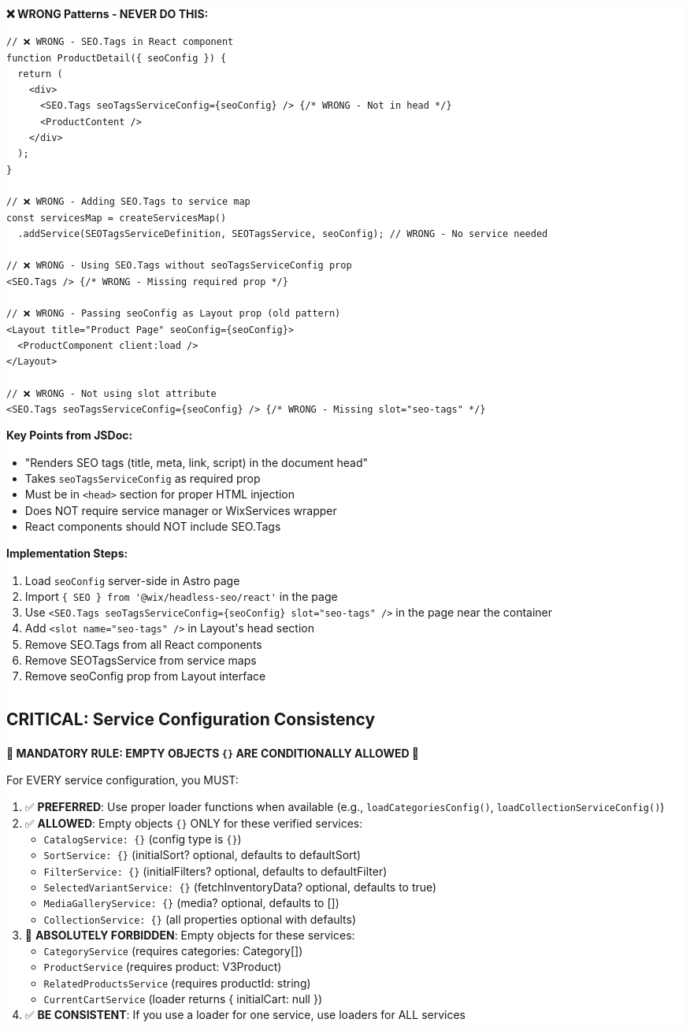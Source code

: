 **❌ WRONG Patterns - NEVER DO THIS:**
```tsx
// ❌ WRONG - SEO.Tags in React component
function ProductDetail({ seoConfig }) {
  return (
    <div>
      <SEO.Tags seoTagsServiceConfig={seoConfig} /> {/* WRONG - Not in head */}
      <ProductContent />
    </div>
  );
}

// ❌ WRONG - Adding SEO.Tags to service map
const servicesMap = createServicesMap()
  .addService(SEOTagsServiceDefinition, SEOTagsService, seoConfig); // WRONG - No service needed

// ❌ WRONG - Using SEO.Tags without seoTagsServiceConfig prop
<SEO.Tags /> {/* WRONG - Missing required prop */}

// ❌ WRONG - Passing seoConfig as Layout prop (old pattern)
<Layout title="Product Page" seoConfig={seoConfig}>
  <ProductComponent client:load />
</Layout>

// ❌ WRONG - Not using slot attribute
<SEO.Tags seoTagsServiceConfig={seoConfig} /> {/* WRONG - Missing slot="seo-tags" */}
```

**Key Points from JSDoc:**
- "Renders SEO tags (title, meta, link, script) in the document head"
- Takes `seoTagsServiceConfig` as required prop
- Must be in `<head>` section for proper HTML injection
- Does NOT require service manager or WixServices wrapper
- React components should NOT include SEO.Tags

**Implementation Steps:**
1. Load `seoConfig` server-side in Astro page
2. Import `{ SEO } from '@wix/headless-seo/react'` in the page
3. Use `<SEO.Tags seoTagsServiceConfig={seoConfig} slot="seo-tags" />` in the page near the container
4. Add `<slot name="seo-tags" />` in Layout's head section
5. Remove SEO.Tags from all React components
6. Remove SEOTagsService from service maps
7. Remove seoConfig prop from Layout interface

## CRITICAL: Service Configuration Consistency

**🚨 MANDATORY RULE: EMPTY OBJECTS `{}` ARE CONDITIONALLY ALLOWED 🚨**

For EVERY service configuration, you MUST:
1. ✅ **PREFERRED**: Use proper loader functions when available (e.g., `loadCategoriesConfig()`, `loadCollectionServiceConfig()`)
2. ✅ **ALLOWED**: Empty objects `{}` ONLY for these verified services:
   - `CatalogService: {}` (config type is `{}`)
   - `SortService: {}` (initialSort? optional, defaults to defaultSort)
   - `FilterService: {}` (initialFilters? optional, defaults to defaultFilter)
   - `SelectedVariantService: {}` (fetchInventoryData? optional, defaults to true)
   - `MediaGalleryService: {}` (media? optional, defaults to [])
   - `CollectionService: {}` (all properties optional with defaults)
3. 🚨 **ABSOLUTELY FORBIDDEN**: Empty objects for these services:
   - `CategoryService` (requires categories: Category[])
   - `ProductService` (requires product: V3Product)
   - `RelatedProductsService` (requires productId: string)
   - `CurrentCartService` (loader returns { initialCart: null })
4. ✅ **BE CONSISTENT**: If you use a loader for one service, use loaders for ALL services  